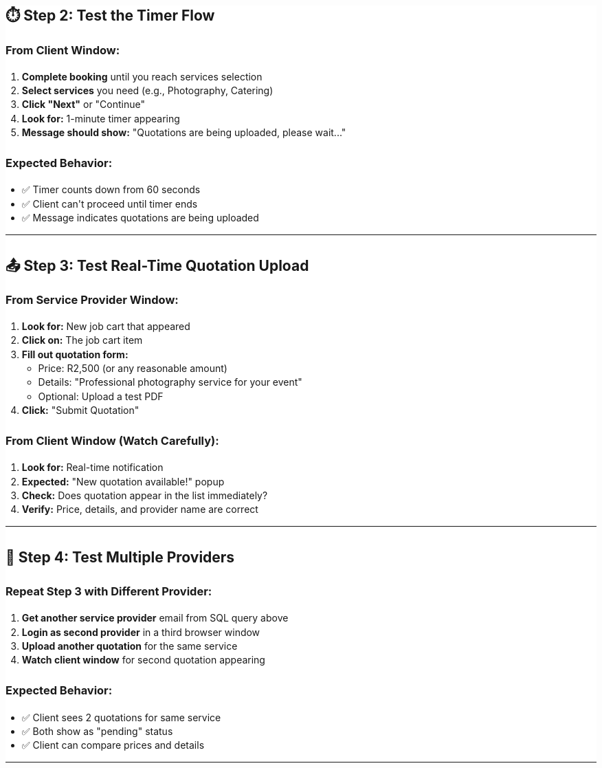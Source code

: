 
## ⏱️ Step 2: Test the Timer Flow

### From Client Window:
1. **Complete booking** until you reach services selection
2. **Select services** you need (e.g., Photography, Catering)
3. **Click "Next"** or "Continue"
4. **Look for:** 1-minute timer appearing
5. **Message should show:** "Quotations are being uploaded, please wait..."

### Expected Behavior:
- ✅ Timer counts down from 60 seconds
- ✅ Client can't proceed until timer ends
- ✅ Message indicates quotations are being uploaded

---

## 📤 Step 3: Test Real-Time Quotation Upload

### From Service Provider Window:
1. **Look for:** New job cart that appeared
2. **Click on:** The job cart item
3. **Fill out quotation form:**
   - Price: R2,500 (or any reasonable amount)
   - Details: "Professional photography service for your event"
   - Optional: Upload a test PDF
4. **Click:** "Submit Quotation"

### From Client Window (Watch Carefully):
1. **Look for:** Real-time notification
2. **Expected:** "New quotation available!" popup
3. **Check:** Does quotation appear in the list immediately?
4. **Verify:** Price, details, and provider name are correct

---

## 🔄 Step 4: Test Multiple Providers

### Repeat Step 3 with Different Provider:
1. **Get another service provider** email from SQL query above
2. **Login as second provider** in a third browser window
3. **Upload another quotation** for the same service
4. **Watch client window** for second quotation appearing

### Expected Behavior:
- ✅ Client sees 2 quotations for same service
- ✅ Both show as "pending" status
- ✅ Client can compare prices and details

---